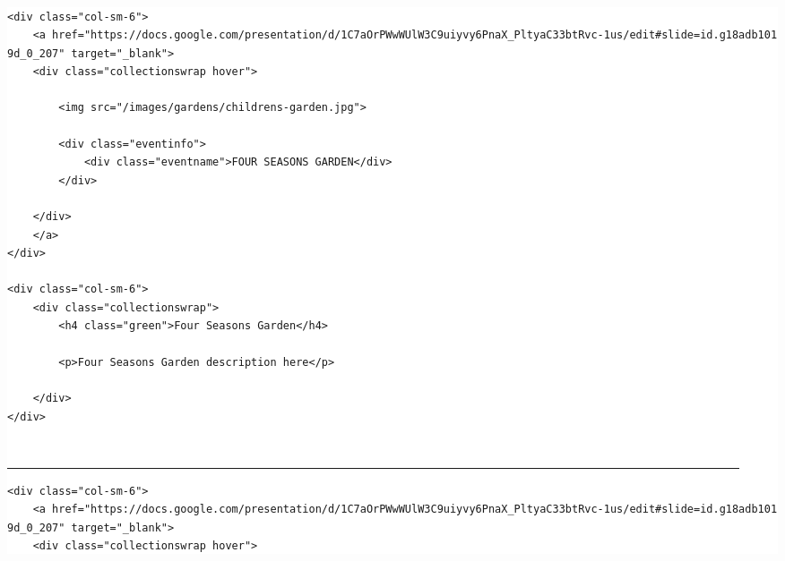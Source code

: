 	<div class="col-sm-6">
		<a href="https://docs.google.com/presentation/d/1C7aOrPWwWUlW3C9uiyvy6PnaX_PltyaC33btRvc-1us/edit#slide=id.g18adb1019d_0_207" target="_blank">
		<div class="collectionswrap hover">
		
			<img src="/images/gardens/childrens-garden.jpg">
			
			<div class="eventinfo">
				<div class="eventname">FOUR SEASONS GARDEN</div>
			</div>
	
		</div>	
		</a>
	</div>
	
	<div class="col-sm-6">
		<div class="collectionswrap">
			<h4 class="green">Four Seasons Garden</h4>
			
			<p>Four Seasons Garden description here</p>
			
		</div>
	</div>
	
</div>
<br />
<hr width="95%">




<div class="row-fluid">

	<div class="col-sm-6">
		<a href="https://docs.google.com/presentation/d/1C7aOrPWwWUlW3C9uiyvy6PnaX_PltyaC33btRvc-1us/edit#slide=id.g18adb1019d_0_207" target="_blank">
		<div class="collectionswrap hover">
		